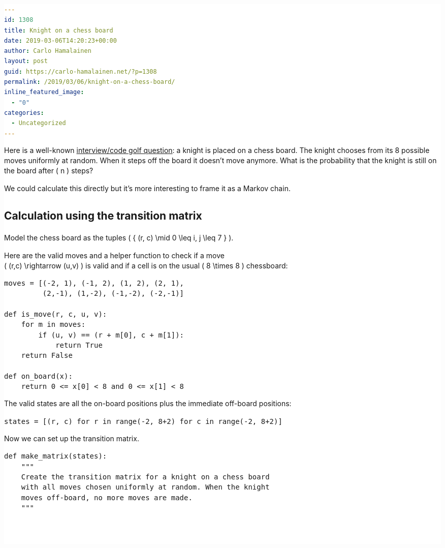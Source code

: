```yaml
---
id: 1308
title: Knight on a chess board
date: 2019-03-06T14:20:23+00:00
author: Carlo Hamalainen
layout: post
guid: https://carlo-hamalainen.net/?p=1308
permalink: /2019/03/06/knight-on-a-chess-board/
inline_featured_image:
  - "0"
categories:
  - Uncategorized
---
```

Here is a well-known [interview/code golf question](https://www.geeksforgeeks.org/probability-knight-remain-chessboard): a knight is placed on a chess board. The knight chooses from its 8 possible moves uniformly at random. When it steps off the board it doesn&#8217;t move anymore. What is the probability that the knight is still on the board after \( n \) steps?

We could calculate this directly but it&#8217;s more interesting to frame it as a Markov chain.

## Calculation using the transition matrix 

Model the chess board as the tuples \( \{ (r, c) \mid 0 \leq i, j \leq 7 \} \).

Here are the valid moves and a helper function to check if a move  
\( (r,c) \rightarrow (u,v) \) is valid and if a cell is on the usual \( 8 \times 8 \) chessboard:

<pre class="brush: python; title: ; notranslate" title="">moves = [(-2, 1), (-1, 2), (1, 2), (2, 1), 
         (2,-1), (1,-2), (-1,-2), (-2,-1)]

def is_move(r, c, u, v):
    for m in moves:
        if (u, v) == (r + m[0], c + m[1]):
            return True
    return False

def on_board(x):
    return 0 &lt;= x[0] &lt; 8 and 0 &lt;= x[1] &lt; 8
</pre>

The valid states are all the on-board positions plus the immediate off-board positions:

<pre class="brush: python; title: ; notranslate" title="">states = [(r, c) for r in range(-2, 8+2) for c in range(-2, 8+2)]
</pre>

Now we can set up the transition matrix.

<pre class="brush: python; title: ; notranslate" title="">def make_matrix(states):
    """
    Create the transition matrix for a knight on a chess board
    with all moves chosen uniformly at random. When the knight
    moves off-board, no more moves are made.
    """
